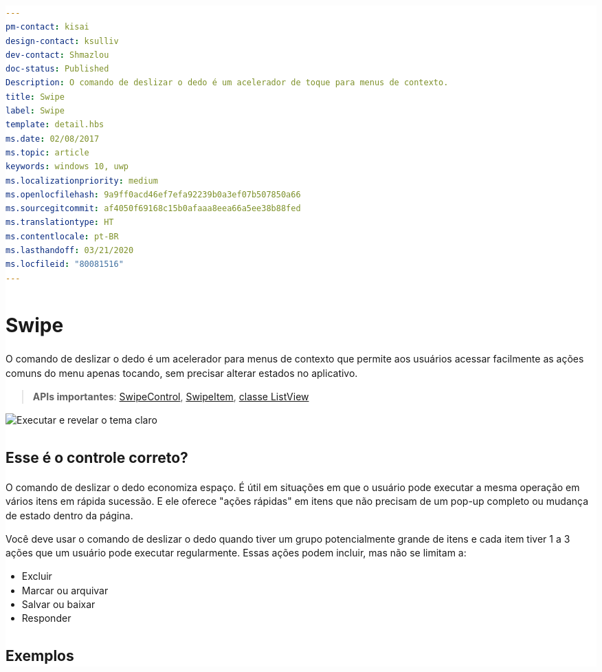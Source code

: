```yaml
---
pm-contact: kisai
design-contact: ksulliv
dev-contact: Shmazlou
doc-status: Published
Description: O comando de deslizar o dedo é um acelerador de toque para menus de contexto.
title: Swipe
label: Swipe
template: detail.hbs
ms.date: 02/08/2017
ms.topic: article
keywords: windows 10, uwp
ms.localizationpriority: medium
ms.openlocfilehash: 9a9ff0acd46ef7efa92239b0a3ef07b507850a66
ms.sourcegitcommit: af4050f69168c15b0afaaa8eea66a5ee38b88fed
ms.translationtype: HT
ms.contentlocale: pt-BR
ms.lasthandoff: 03/21/2020
ms.locfileid: "80081516"
---
```

# <a name="swipe"></a>Swipe

O comando de deslizar o dedo é um acelerador para menus de contexto que permite aos usuários acessar facilmente as ações comuns do menu apenas tocando, sem precisar alterar estados no aplicativo.

> **APIs importantes**: [SwipeControl](/uwp/api/windows.ui.xaml.controls.swipecontrol), [SwipeItem](/uwp/api/windows.ui.xaml.controls.swipeitem), [classe ListView](/uwp/api/Windows.UI.Xaml.Controls.ListView)

![Executar e revelar o tema claro](images/LightThemeSwipe.png)

## <a name="is-this-the-right-control"></a>Esse é o controle correto?

O comando de deslizar o dedo economiza espaço. É útil em situações em que o usuário pode executar a mesma operação em vários itens em rápida sucessão. E ele oferece "ações rápidas" em itens que não precisam de um pop-up completo ou mudança de estado dentro da página.

Você deve usar o comando de deslizar o dedo quando tiver um grupo potencialmente grande de itens e cada item tiver 1 a 3 ações que um usuário pode executar regularmente. Essas ações podem incluir, mas não se limitam a:

- Excluir
- Marcar ou arquivar
- Salvar ou baixar
- Responder

## <a name="examples"></a>Exemplos

